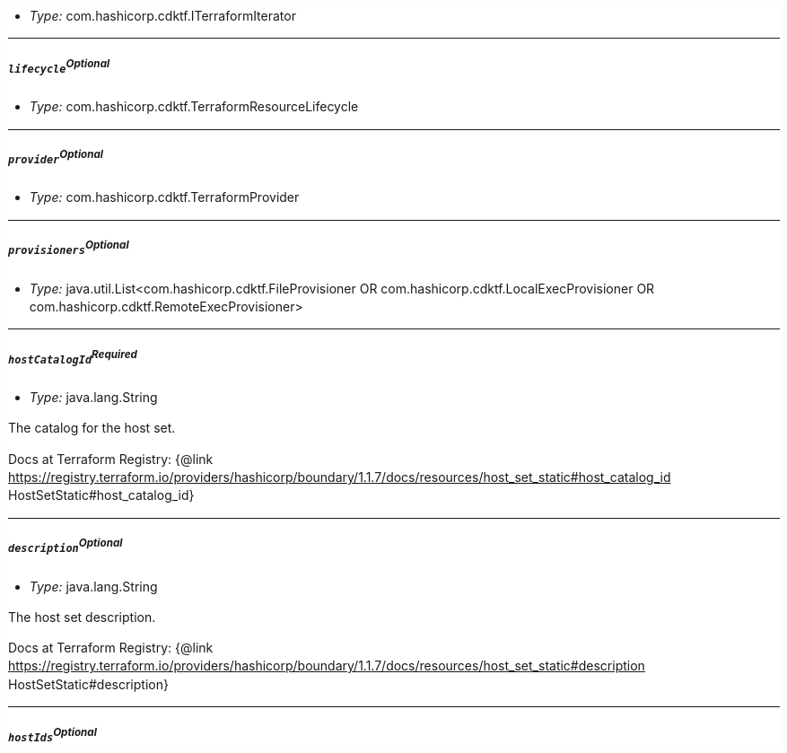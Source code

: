 - *Type:* com.hashicorp.cdktf.ITerraformIterator

---

##### `lifecycle`<sup>Optional</sup> <a name="lifecycle" id="@cdktf/provider-boundary.hostSetStatic.HostSetStatic.Initializer.parameter.lifecycle"></a>

- *Type:* com.hashicorp.cdktf.TerraformResourceLifecycle

---

##### `provider`<sup>Optional</sup> <a name="provider" id="@cdktf/provider-boundary.hostSetStatic.HostSetStatic.Initializer.parameter.provider"></a>

- *Type:* com.hashicorp.cdktf.TerraformProvider

---

##### `provisioners`<sup>Optional</sup> <a name="provisioners" id="@cdktf/provider-boundary.hostSetStatic.HostSetStatic.Initializer.parameter.provisioners"></a>

- *Type:* java.util.List<com.hashicorp.cdktf.FileProvisioner OR com.hashicorp.cdktf.LocalExecProvisioner OR com.hashicorp.cdktf.RemoteExecProvisioner>

---

##### `hostCatalogId`<sup>Required</sup> <a name="hostCatalogId" id="@cdktf/provider-boundary.hostSetStatic.HostSetStatic.Initializer.parameter.hostCatalogId"></a>

- *Type:* java.lang.String

The catalog for the host set.

Docs at Terraform Registry: {@link https://registry.terraform.io/providers/hashicorp/boundary/1.1.7/docs/resources/host_set_static#host_catalog_id HostSetStatic#host_catalog_id}

---

##### `description`<sup>Optional</sup> <a name="description" id="@cdktf/provider-boundary.hostSetStatic.HostSetStatic.Initializer.parameter.description"></a>

- *Type:* java.lang.String

The host set description.

Docs at Terraform Registry: {@link https://registry.terraform.io/providers/hashicorp/boundary/1.1.7/docs/resources/host_set_static#description HostSetStatic#description}

---

##### `hostIds`<sup>Optional</sup> <a name="hostIds" id="@cdktf/provider-boundary.hostSetStatic.HostSetStatic.Initializer.parameter.hostIds"></a>
